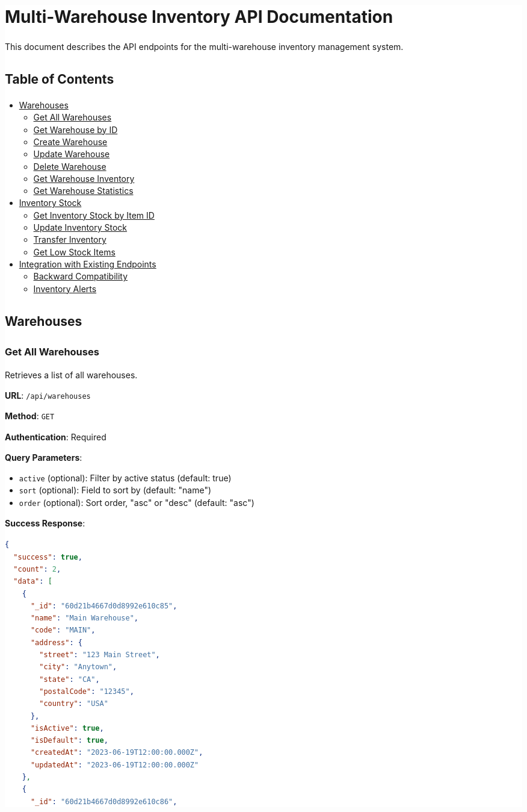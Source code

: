 # Multi-Warehouse Inventory API Documentation

This document describes the API endpoints for the multi-warehouse inventory management system.

## Table of Contents

- [Warehouses](#warehouses)
  - [Get All Warehouses](#get-all-warehouses)
  - [Get Warehouse by ID](#get-warehouse-by-id)
  - [Create Warehouse](#create-warehouse)
  - [Update Warehouse](#update-warehouse)
  - [Delete Warehouse](#delete-warehouse)
  - [Get Warehouse Inventory](#get-warehouse-inventory)
  - [Get Warehouse Statistics](#get-warehouse-statistics)
- [Inventory Stock](#inventory-stock)
  - [Get Inventory Stock by Item ID](#get-inventory-stock-by-item-id)
  - [Update Inventory Stock](#update-inventory-stock)
  - [Transfer Inventory](#transfer-inventory)
  - [Get Low Stock Items](#get-low-stock-items)
- [Integration with Existing Endpoints](#integration-with-existing-endpoints)
  - [Backward Compatibility](#backward-compatibility)
  - [Inventory Alerts](#inventory-alerts)

## Warehouses

### Get All Warehouses

Retrieves a list of all warehouses.

**URL**: `/api/warehouses`

**Method**: `GET`

**Authentication**: Required

**Query Parameters**:
- `active` (optional): Filter by active status (default: true)
- `sort` (optional): Field to sort by (default: "name")
- `order` (optional): Sort order, "asc" or "desc" (default: "asc")

**Success Response**:
```json
{
  "success": true,
  "count": 2,
  "data": [
    {
      "_id": "60d21b4667d0d8992e610c85",
      "name": "Main Warehouse",
      "code": "MAIN",
      "address": {
        "street": "123 Main Street",
        "city": "Anytown",
        "state": "CA",
        "postalCode": "12345",
        "country": "USA"
      },
      "isActive": true,
      "isDefault": true,
      "createdAt": "2023-06-19T12:00:00.000Z",
      "updatedAt": "2023-06-19T12:00:00.000Z"
    },
    {
      "_id": "60d21b4667d0d8992e610c86",
```